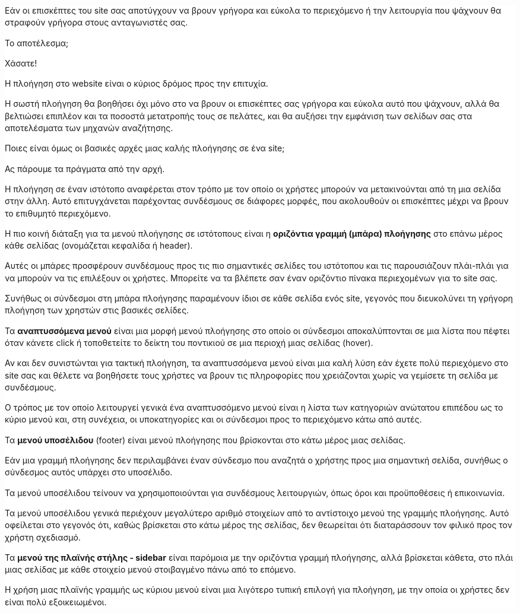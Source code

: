 Εάν οι επισκέπτες του site σας αποτύγχουν να βρουν γρήγορα και εύκολα το περιεχόμενο ή την λειτουργία που ψάχνουν θα στραφούν γρήγορα στους ανταγωνιστές σας.

Το αποτέλεσμα;

Χάσατε!

Η πλοήγηση στο website είναι ο κύριος δρόμος προς την επιτυχία.

Η σωστή πλοήγηση θα βοηθήσει όχι μόνο στο να βρουν οι επισκέπτες σας γρήγορα και εύκολα αυτό που ψάχνουν, αλλά θα βελτιώσει επιπλέον και τα ποσοστά μετατροπής τους σε πελάτες, και θα αυξήσει την εμφάνιση των σελίδων σας στα αποτελέσματα των μηχανών αναζήτησης.

Ποιες είναι όμως οι βασικές αρχές μιας καλής πλοήγησης σε ένα site;

Ας πάρουμε τα πράγματα από την αρχή.

Η πλοήγηση σε έναν ιστότοπο αναφέρεται στον τρόπο με τον οποίο οι χρήστες μπορούν να μετακινούνται από τη μια σελίδα στην άλλη. Αυτό επιτυγχάνεται παρέχοντας συνδέσμους σε διάφορες μορφές, που ακολουθούν οι επισκέπτες μέχρι να βρουν το επιθυμητό περιεχόμενο.

Η πιο κοινή διάταξη για τα μενού πλοήγησης σε ιστότοπους είναι η **οριζόντια γραμμή (μπάρα) πλοήγησης** στο επάνω μέρος κάθε σελίδας (ονομάζεται κεφαλίδα ή header).

Αυτές οι μπάρες προσφέρουν συνδέσμους προς τις πιο σημαντικές σελίδες του ιστότοπου και τις παρουσιάζουν πλάι-πλάι για να μπορούν να τις επιλέξουν οι χρήστες. Μπορείτε να τα βλέπετε σαν έναν οριζόντιο πίνακα περιεχομένων για το site σας.

Συνήθως οι σύνδεσμοι στη μπάρα πλοήγησης παραμένουν ίδιοι σε κάθε σελίδα ενός site, γεγονός που διευκολύνει τη γρήγορη πλοήγηση των χρηστών στις βασικές σελίδες.

Τα **αναπτυσσόμενα μενού** είναι μια μορφή μενού πλοήγησης στο οποίο οι σύνδεσμοι αποκαλύπτονται σε μια λίστα που πέφτει όταν κάνετε click ή τοποθετείτε το δείκτη του ποντικιού σε μια περιοχή μιας σελίδας (hover).

Αν και δεν συνιστώνται για τακτική πλοήγηση, τα αναπτυσσόμενα μενού είναι μια καλή λύση εάν έχετε πολύ περιεχόμενο στο site σας και θέλετε να βοηθήσετε τους χρήστες να βρουν τις πληροφορίες που χρειάζονται χωρίς να γεμίσετε τη σελίδα με συνδέσμους.

Ο τρόπος με τον οποίο λειτουργεί γενικά ένα αναπτυσσόμενο μενού είναι η λίστα των κατηγοριών ανώτατου επιπέδου ως το κύριο μενού και, στη συνέχεια, οι υποκατηγορίες και οι σύνδεσμοι προς το περιεχόμενο κάτω από αυτές.

Τα **μενού υποσέλιδου** (footer) είναι μενού πλοήγησης που βρίσκονται στο κάτω μέρος μιας σελίδας.

Εάν μια γραμμή πλοήγησης δεν περιλαμβάνει έναν σύνδεσμο που αναζητά ο χρήστης προς μια σημαντική σελίδα, συνήθως ο σύνδεσμος αυτός υπάρχει στο υποσέλιδο.

Τα μενού υποσέλιδου τείνουν να χρησιμοποιούνται για συνδέσμους λειτουργιών, όπως όροι και προϋποθέσεις ή επικοινωνία.

Τα μενού υποσέλιδου γενικά περιέχουν μεγαλύτερο αριθμό στοιχείων από το αντίστοιχο μενού της γραμμής πλοήγησης. Αυτό οφείλεται στο γεγονός ότι, καθώς βρίσκεται στο κάτω μέρος της σελίδας, δεν θεωρείται ότι διαταράσσουν τον φιλικό προς τον χρήστη σχεδιασμό.

Τα **μενού της πλαϊνής στήλης - sidebar** είναι παρόμοια με την οριζόντια γραμμή πλοήγησης, αλλά βρίσκεται κάθετα, στο πλάι μιας σελίδας με κάθε στοιχείο μενού στοιβαγμένο πάνω από το επόμενο.

Η χρήση μιας πλαϊνής γραμμής ως κύριου μενού είναι μια λιγότερο τυπική επιλογή για πλοήγηση, με την οποία οι χρήστες δεν είναι πολύ εξοικειωμένοι.
